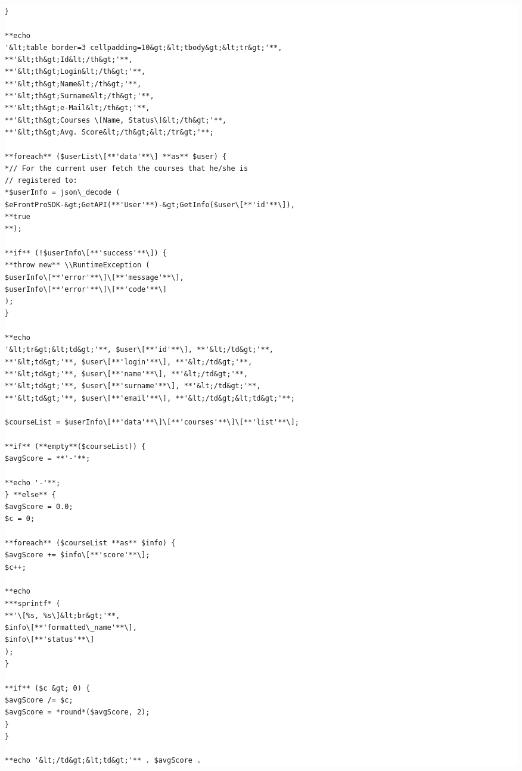 ```
}  
  
**echo  
'&lt;table border=3 cellpadding=10&gt;&lt;tbody&gt;&lt;tr&gt;'**,  
**'&lt;th&gt;Id&lt;/th&gt;'**,  
**'&lt;th&gt;Login&lt;/th&gt;'**,  
**'&lt;th&gt;Name&lt;/th&gt;'**,  
**'&lt;th&gt;Surname&lt;/th&gt;'**,  
**'&lt;th&gt;e-Mail&lt;/th&gt;'**,  
**'&lt;th&gt;Courses \[Name, Status\]&lt;/th&gt;'**,  
**'&lt;th&gt;Avg. Score&lt;/th&gt;&lt;/tr&gt;'**;  
  
**foreach** ($userList\[**'data'**\] **as** $user) {  
*// For the current user fetch the courses that he/she is  
// registered to:  
*$userInfo = json\_decode (  
$eFrontProSDK-&gt;GetAPI(**'User'**)-&gt;GetInfo($user\[**'id'**\]),
**true  
**);  
  
**if** (!$userInfo\[**'success'**\]) {  
**throw new** \\RuntimeException (  
$userInfo\[**'error'**\]\[**'message'**\],  
$userInfo\[**'error'**\]\[**'code'**\]  
);  
}

**echo  
'&lt;tr&gt;&lt;td&gt;'**, $user\[**'id'**\], **'&lt;/td&gt;'**,  
**'&lt;td&gt;'**, $user\[**'login'**\], **'&lt;/td&gt;'**,  
**'&lt;td&gt;'**, $user\[**'name'**\], **'&lt;/td&gt;'**,  
**'&lt;td&gt;'**, $user\[**'surname'**\], **'&lt;/td&gt;'**,  
**'&lt;td&gt;'**, $user\[**'email'**\], **'&lt;/td&gt;&lt;td&gt;'**;  
  
$courseList = $userInfo\[**'data'**\]\[**'courses'**\]\[**'list'**\];  
  
**if** (**empty**($courseList)) {  
$avgScore = **'-'**;  
  
**echo '-'**;  
} **else** {  
$avgScore = 0.0;  
$c = 0;  
  
**foreach** ($courseList **as** $info) {  
$avgScore += $info\[**'score'**\];  
$c++;  
  
**echo  
***sprintf* (  
**'\[%s, %s\]&lt;br&gt;'**,  
$info\[**'formatted\_name'**\],  
$info\[**'status'**\]  
);  
}  
  
**if** ($c &gt; 0) {  
$avgScore /= $c;  
$avgScore = *round*($avgScore, 2);  
}  
}  
  
**echo '&lt;/td&gt;&lt;td&gt;'** . $avgScore .
```